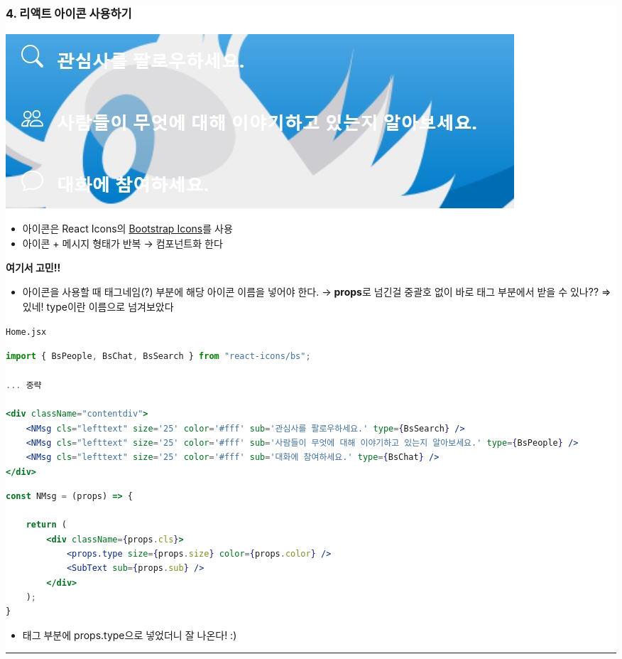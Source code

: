 ### 4. 리액트 아이콘 사용하기

![README%202.jpg](README/reactIcon.jpg)

- 아이콘은 React Icons의 [Bootstrap Icons](https://react-icons.github.io/react-icons/icons?name=bs)를 사용
- 아이콘 + 메시지 형태가 반복 → 컴포넌트화 한다

**여기서 고민!!**

- 아이콘을 사용할 때 태그네임(?) 부분에 해당 아이콘 이름을 넣어야 한다. → **props**로 넘긴걸 중괄호 없이 바로 태그 부분에서 받을 수 있나?? ⇒ 있네! type이란 이름으로 넘겨보았다

`Home.jsx`

```jsx
import { BsPeople, BsChat, BsSearch } from "react-icons/bs";

... 중략

<div className="contentdiv">
    <NMsg cls="lefttext" size='25' color='#fff' sub='관심사를 팔로우하세요.' type={BsSearch} />
    <NMsg cls="lefttext" size='25' color='#fff' sub='사람들이 무엇에 대해 이야기하고 있는지 알아보세요.' type={BsPeople} />
    <NMsg cls="lefttext" size='25' color='#fff' sub='대화에 참여하세요.' type={BsChat} />
</div>
```

```jsx
const NMsg = (props) => {

    return (
        <div className={props.cls}>
            <props.type size={props.size} color={props.color} />
            <SubText sub={props.sub} />
        </div>
    );
}
```

- 태그 부분에 props.type으로 넣었더니 잘 나온다! :)

---
